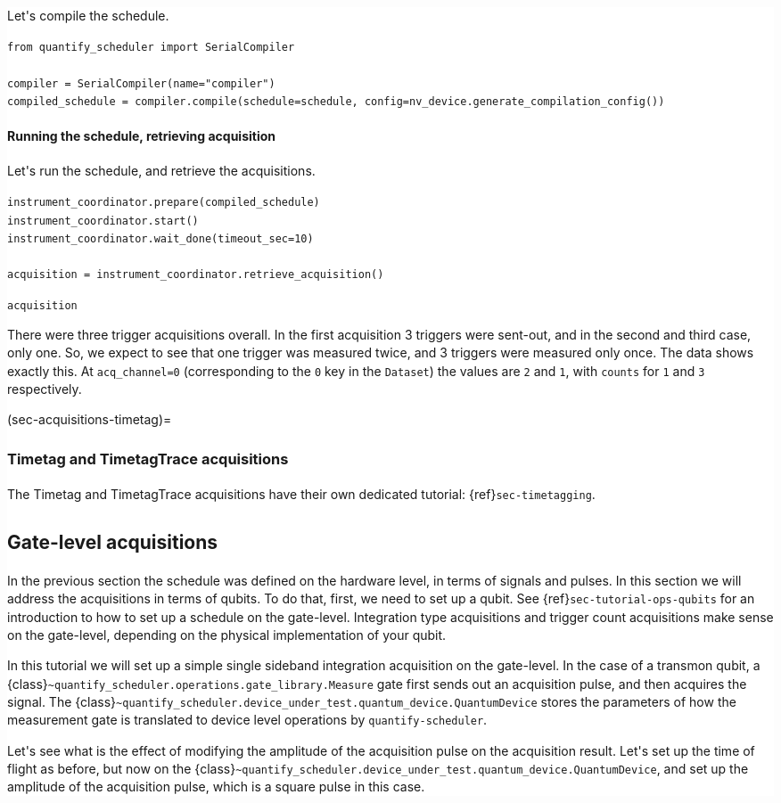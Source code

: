 
Let's compile the schedule.

```{code-cell} ipython3
from quantify_scheduler import SerialCompiler

compiler = SerialCompiler(name="compiler")
compiled_schedule = compiler.compile(schedule=schedule, config=nv_device.generate_compilation_config())
```

#### Running the schedule, retrieving acquisition

Let's run the schedule, and retrieve the acquisitions.

```{code-cell} ipython3
instrument_coordinator.prepare(compiled_schedule)
instrument_coordinator.start()
instrument_coordinator.wait_done(timeout_sec=10)

acquisition = instrument_coordinator.retrieve_acquisition()
```

```{code-cell} ipython3
acquisition
```

There were three trigger acquisitions overall. In the first acquisition 3 triggers were sent-out, and in the second and third case, only one. So, we expect to see that one trigger was measured twice, and 3 triggers were measured only once. The data shows exactly this. At `acq_channel=0` (corresponding to the `0` key in the `Dataset`) the values are `2` and `1`, with `counts` for `1` and `3` respectively.

(sec-acquisitions-timetag)=
### Timetag and TimetagTrace acquisitions

The Timetag and TimetagTrace acquisitions have their own dedicated tutorial: {ref}`sec-timetagging`.

## Gate-level acquisitions

In the previous section the schedule was defined on the hardware level, in terms of signals and pulses. In this section we will address the acquisitions in terms of qubits. To do that, first, we need to set up a qubit. See {ref}`sec-tutorial-ops-qubits` for an introduction to how to set up a schedule on the gate-level. Integration type acquisitions and trigger count acquisitions make sense on the gate-level, depending on the physical implementation of your qubit.

In this tutorial we will set up a simple single sideband integration acquisition on the gate-level. In the case of a transmon qubit, a {class}`~quantify_scheduler.operations.gate_library.Measure` gate first sends out an acquisition pulse, and then acquires the signal. The {class}`~quantify_scheduler.device_under_test.quantum_device.QuantumDevice` stores the parameters of how the measurement gate is translated to device level operations by `quantify-scheduler`.

Let's see what is the effect of modifying the amplitude of the acquisition pulse on the acquisition result.
Let's set up the time of flight as before, but now on the {class}`~quantify_scheduler.device_under_test.quantum_device.QuantumDevice`, and set up the amplitude of the acquisition pulse, which is a square pulse in this case.
